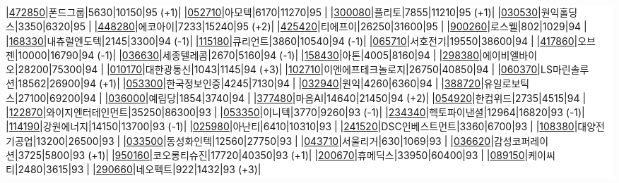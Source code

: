 |[472850](https://finance.daum.net/quotes/A472850)|폰드그룹|5630|10150|95 (+1)|
|[052710](https://finance.daum.net/quotes/A052710)|아모텍|6170|11270|95 |
|[300080](https://finance.daum.net/quotes/A300080)|플리토|7855|11210|95 (+1)|
|[030530](https://finance.daum.net/quotes/A030530)|원익홀딩스|3350|6320|95 |
|[448280](https://finance.daum.net/quotes/A448280)|에코아이|7233|15240|95 (+2)|
|[425420](https://finance.daum.net/quotes/A425420)|티에프이|26250|31600|95 |
|[900260](https://finance.daum.net/quotes/A900260)|로스웰|802|1029|94 |
|[168330](https://finance.daum.net/quotes/A168330)|내츄럴엔도텍|2145|3300|94 (-1)|
|[115180](https://finance.daum.net/quotes/A115180)|큐리언트|3860|10540|94 (-1)|
|[065710](https://finance.daum.net/quotes/A065710)|서호전기|19550|38600|94 |
|[417860](https://finance.daum.net/quotes/A417860)|오브젠|10000|16790|94 (-1)|
|[036630](https://finance.daum.net/quotes/A036630)|세종텔레콤|2670|5160|94 (-1)|
|[158430](https://finance.daum.net/quotes/A158430)|아톤|4005|8160|94 |
|[298380](https://finance.daum.net/quotes/A298380)|에이비엘바이오|28200|75300|94 |
|[010170](https://finance.daum.net/quotes/A010170)|대한광통신|1043|1145|94 (+3)|
|[102710](https://finance.daum.net/quotes/A102710)|이엔에프테크놀로지|26750|40850|94 |
|[060370](https://finance.daum.net/quotes/A060370)|LS마린솔루션|18562|26900|94 (+1)|
|[053300](https://finance.daum.net/quotes/A053300)|한국정보인증|4245|7130|94 |
|[032940](https://finance.daum.net/quotes/A032940)|원익|4260|6360|94 |
|[388720](https://finance.daum.net/quotes/A388720)|유일로보틱스|27100|69200|94 |
|[036000](https://finance.daum.net/quotes/A036000)|예림당|1854|3740|94 |
|[377480](https://finance.daum.net/quotes/A377480)|마음AI|14640|21450|94 (+2)|
|[054920](https://finance.daum.net/quotes/A054920)|한컴위드|2735|4515|94 |
|[122870](https://finance.daum.net/quotes/A122870)|와이지엔터테인먼트|35250|86300|93 |
|[053350](https://finance.daum.net/quotes/A053350)|이니텍|3770|9260|93 (-1)|
|[234340](https://finance.daum.net/quotes/A234340)|헥토파이낸셜|12964|16820|93 (-1)|
|[114190](https://finance.daum.net/quotes/A114190)|강원에너지|14150|13700|93 (-1)|
|[025980](https://finance.daum.net/quotes/A025980)|아난티|6410|10310|93 |
|[241520](https://finance.daum.net/quotes/A241520)|DSC인베스트먼트|3360|6700|93 |
|[108380](https://finance.daum.net/quotes/A108380)|대양전기공업|13200|26500|93 |
|[033500](https://finance.daum.net/quotes/A033500)|동성화인텍|12560|27750|93 |
|[043710](https://finance.daum.net/quotes/A043710)|서울리거|630|1069|93 |
|[036620](https://finance.daum.net/quotes/A036620)|감성코퍼레이션|3725|5800|93 (+1)|
|[950160](https://finance.daum.net/quotes/A950160)|코오롱티슈진|17720|40350|93 (+1)|
|[200670](https://finance.daum.net/quotes/A200670)|휴메딕스|33950|60400|93 |
|[089150](https://finance.daum.net/quotes/A089150)|케이씨티|2480|3615|93 |
|[290660](https://finance.daum.net/quotes/A290660)|네오펙트|922|1432|93 (+3)|